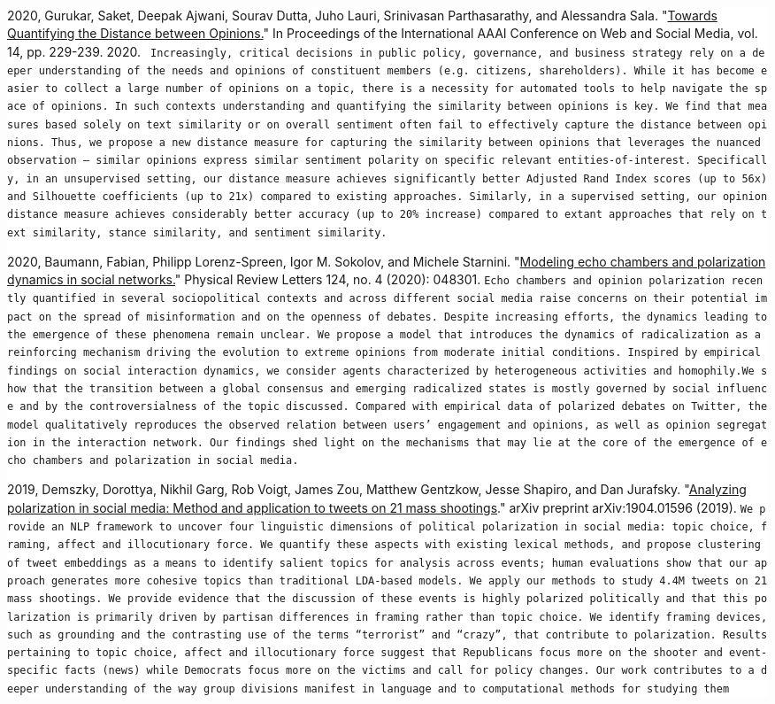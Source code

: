 
2020, Gurukar, Saket, Deepak Ajwani, Sourav Dutta, Juho Lauri, Srinivasan Parthasarathy, and Alessandra Sala. "[Towards Quantifying the Distance between Opinions.](https://www.aaai.org/ojs/index.php/ICWSM/article/download/7294/7148/)" In Proceedings of the International AAAI Conference on Web and Social Media, vol. 14, pp. 229-239. 2020. `` Increasingly, critical decisions in public policy, governance, and business strategy rely on a deeper understanding of the needs and opinions of constituent members (e.g. citizens, shareholders). While it has become easier to collect a large number of opinions on a topic, there is a necessity for automated tools to help navigate the space of opinions. In such contexts understanding and quantifying the similarity between opinions is key. We find that measures based solely on text similarity or on overall sentiment often fail to effectively capture the distance between opinions. Thus, we propose a new distance measure for capturing the similarity between opinions that leverages the nuanced observation – similar opinions express similar sentiment polarity on specific relevant entities-of-interest. Specifically, in an unsupervised setting, our distance measure achieves significantly better Adjusted Rand Index scores (up to 56x) and Silhouette coefficients (up to 21x) compared to existing approaches. Similarly, in a supervised setting, our opinion distance measure achieves considerably better accuracy (up to 20% increase) compared to extant approaches that rely on text similarity, stance similarity, and sentiment similarity.``


2020, Baumann, Fabian, Philipp Lorenz-Spreen, Igor M. Sokolov, and Michele Starnini. "[Modeling echo chambers and polarization dynamics in social networks.](https://link.aps.org/pdf/10.1103/PhysRevLett.124.048301?casa_token=w8OYI48w4ocAAAAA:29eRf3xaG3fzyYNvL08I5POEGynHOM8VoNEUZp4bpKH6DhxHpuAb0B0Cz2F-d3elO6WZoxgPboK7Jg)" Physical Review Letters 124, no. 4 (2020): 048301. ``Echo chambers and opinion polarization recently quantified in several sociopolitical contexts and across
different social media raise concerns on their potential impact on the spread of misinformation and on the openness of debates. Despite increasing efforts, the dynamics leading to the emergence of these phenomena remain unclear. We propose a model that introduces the dynamics of radicalization as a reinforcing mechanism driving the evolution to extreme opinions from moderate initial conditions. Inspired by empirical findings on social interaction dynamics, we consider agents characterized by heterogeneous activities and homophily.We show that the transition between a global consensus and emerging radicalized states is mostly governed by social influence and by the controversialness of the topic discussed. Compared with empirical data of polarized debates on Twitter, the model qualitatively reproduces the observed relation between users’ engagement and opinions, as well as opinion segregation in the interaction network. Our findings shed light on the mechanisms that may lie at the core of the emergence of echo chambers and polarization in social media.``

2019, Demszky, Dorottya, Nikhil Garg, Rob Voigt, James Zou, Matthew Gentzkow, Jesse Shapiro, and Dan Jurafsky. "[Analyzing polarization in social media: Method and application to tweets on 21 mass shootings](https://www.aclweb.org/anthology/N19-1304.pdf)." arXiv preprint arXiv:1904.01596 (2019). ``We provide an NLP framework to uncover four linguistic dimensions of political polarization in social media: topic choice, framing, affect and illocutionary force. We quantify these aspects with existing lexical methods, and propose clustering of tweet embeddings as a means to identify salient topics for analysis across events; human evaluations show that our approach generates more cohesive topics than traditional LDA-based models. We apply our methods to study 4.4M tweets on 21 mass shootings. We provide evidence that the discussion of these events is highly polarized politically and that this polarization is primarily driven by partisan differences in framing rather than topic choice. We identify framing devices, such as grounding and the contrasting use of the terms “terrorist” and “crazy”, that contribute to polarization. Results pertaining to topic choice, affect and illocutionary force suggest that Republicans focus more on the shooter and event-specific facts (news) while Democrats focus more on the victims and call for policy changes. Our work contributes to a deeper understanding of the way group divisions manifest in language and to computational methods for studying them``
